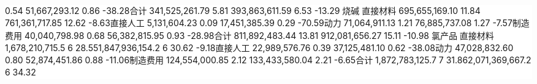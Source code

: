 0.54
51,667,293.12
0.86
-38.28合计
341,525,261.79
5.81
393,863,611.59
6.53
-13.29
烧碱
直接材料
695,655,169.10
11.84
761,361,717.85
12.62
-8.63直接人工
5,131,604.23
0.09
17,451,385.39
0.29
-70.59动力
71,064,911.13
1.21
76,885,737.08
1.27
-7.57制造费用
40,040,798.98
0.68
56,382,815.95
0.93
-28.98合计
811,892,483.44
13.81
912,081,656.27
15.11
-10.98
氯产品
直接材料
1,678,210,715.5
6
28.551,847,936,154.2
6
30.62
-9.18直接人工
22,989,576.76
0.39
37,125,481.10
0.62
-38.08动力
47,028,832.60
0.80
52,874,451.86
0.88
-11.06制造费用
124,554,000.85
2.12
133,433,580.04
2.21
-6.65合计
1,872,783,125.7
7
31.862,071,369,667.2
6
34.32